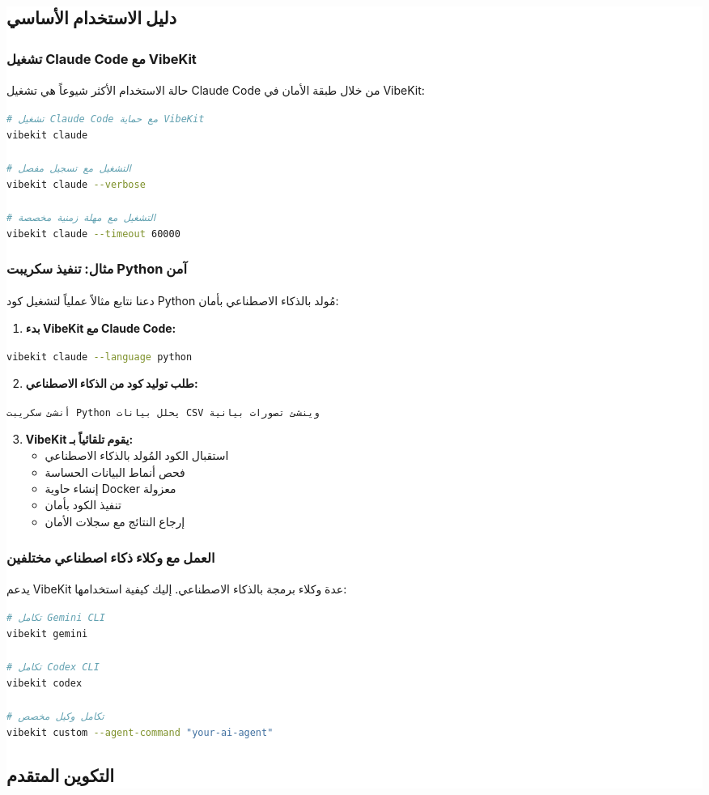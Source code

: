 ## دليل الاستخدام الأساسي

### تشغيل Claude Code مع VibeKit

حالة الاستخدام الأكثر شيوعاً هي تشغيل Claude Code من خلال طبقة الأمان في VibeKit:

```bash
# تشغيل Claude Code مع حماية VibeKit
vibekit claude

# التشغيل مع تسجيل مفصل
vibekit claude --verbose

# التشغيل مع مهلة زمنية مخصصة
vibekit claude --timeout 60000
```

### مثال: تنفيذ سكريبت Python آمن

دعنا نتابع مثالاً عملياً لتشغيل كود Python مُولد بالذكاء الاصطناعي بأمان:

1. **بدء VibeKit مع Claude Code:**
```bash
vibekit claude --language python
```

2. **طلب توليد كود من الذكاء الاصطناعي:**
```
أنشئ سكريبت Python يحلل بيانات CSV وينشئ تصورات بيانية
```

3. **VibeKit يقوم تلقائياً بـ:**
   - استقبال الكود المُولد بالذكاء الاصطناعي
   - فحص أنماط البيانات الحساسة
   - إنشاء حاوية Docker معزولة
   - تنفيذ الكود بأمان
   - إرجاع النتائج مع سجلات الأمان

### العمل مع وكلاء ذكاء اصطناعي مختلفين

يدعم VibeKit عدة وكلاء برمجة بالذكاء الاصطناعي. إليك كيفية استخدامها:

```bash
# تكامل Gemini CLI
vibekit gemini

# تكامل Codex CLI  
vibekit codex

# تكامل وكيل مخصص
vibekit custom --agent-command "your-ai-agent"
```

## التكوين المتقدم
